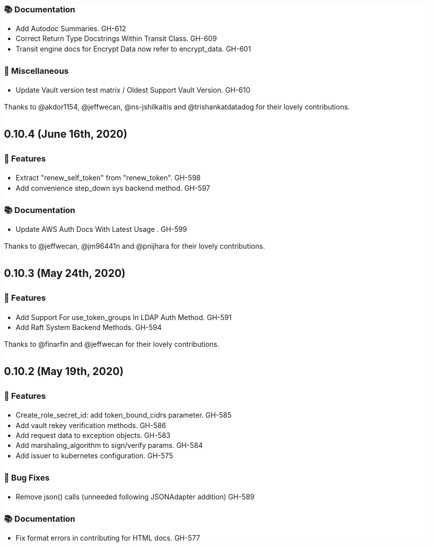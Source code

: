 ### 📚 Documentation

- Add Autodoc Summaries. GH-612
- Correct Return Type Docstrings Within Transit Class. GH-609
- Transit engine docs for Encrypt Data now refer to encrypt_data. GH-601

### 🧰 Miscellaneous

- Update Vault version test matrix / Oldest Support Vault Version. GH-610

Thanks to @akdor1154, @jeffwecan, @ns-jshilkaitis and @trishankatdatadog for their lovely contributions.

## 0.10.4 (June 16th, 2020)

### 🚀 Features

- Extract "renew_self_token" from "renew_token". GH-598
- Add convenience step_down sys backend method. GH-597

### 📚 Documentation

- Update AWS Auth Docs With Latest Usage . GH-599

Thanks to @jeffwecan, @jm96441n and @pnijhara for their lovely contributions.

## 0.10.3 (May 24th, 2020)

### 🚀 Features

- Add Support For use_token_groups In LDAP Auth Method. GH-591
- Add Raft System Backend Methods. GH-594

Thanks to @finarfin and @jeffwecan for their lovely contributions.

## 0.10.2 (May 19th, 2020)

### 🚀 Features

- Create_role_secret_id: add token_bound_cidrs parameter. GH-585
- Add vault rekey verification methods. GH-586
- Add request data to exception objects. GH-583
- Add marshaling_algorithm to sign/verify params. GH-584
- Add issuer to kubernetes configuration. GH-575

### 🐛 Bug Fixes

- Remove json() calls (unneeded following JSONAdapter addition) GH-589

### 📚 Documentation

- Fix format errors in contributing for HTML docs. GH-577
